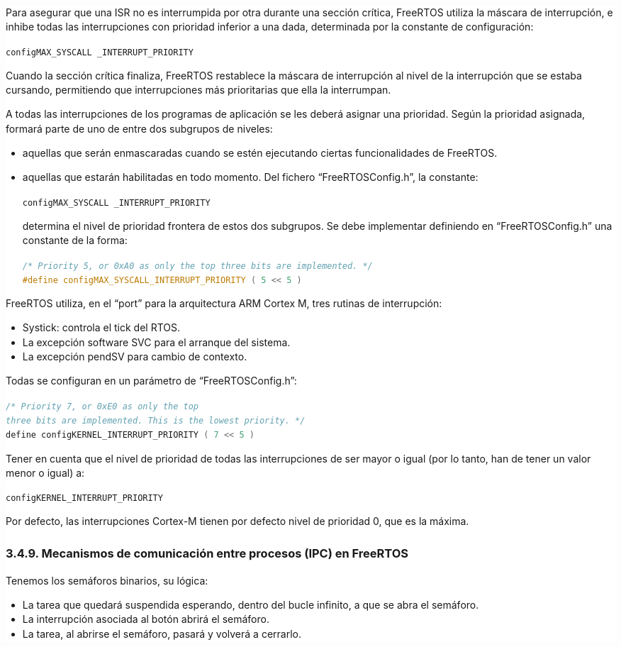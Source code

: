 Para asegurar que una ISR no es interrumpida por otra durante una sección crítica, FreeRTOS utiliza la máscara de interrupción, e inhibe todas las interrupciones con prioridad inferior a una dada, determinada por la constante de configuración:

```c
configMAX_SYSCALL _INTERRUPT_PRIORITY
```

 Cuando la sección crítica finaliza, FreeRTOS restablece la máscara de interrupción al nivel de la interrupción que se estaba cursando, permitiendo que interrupciones más prioritarias que ella la interrumpan.

A todas las interrupciones de los programas de aplicación se les deberá asignar una prioridad. Según la prioridad asignada, formará parte de uno de entre dos subgrupos de niveles: 

- aquellas que serán enmascaradas cuando se estén ejecutando ciertas funcionalidades de FreeRTOS.
- aquellas que estarán habilitadas en todo momento. Del fichero  “FreeRTOSConfig.h”, la constante:
    
    ```c
    configMAX_SYSCALL _INTERRUPT_PRIORITY
    ```
    
    determina el nivel de prioridad frontera de estos dos subgrupos. Se debe implementar definiendo en “FreeRTOSConfig.h” una constante de la forma:
    
    ```c
    /* Priority 5, or 0xA0 as only the top three bits are implemented. */
    #define configMAX_SYSCALL_INTERRUPT_PRIORITY ( 5 << 5 ) 
    ```
    

FreeRTOS utiliza, en el “port” para la arquitectura ARM Cortex M, tres rutinas de interrupción:

- Systick: controla el tick del RTOS.
- La excepción software SVC para el arranque del sistema.
- La excepción pendSV para cambio de contexto.

Todas se configuran en un parámetro de “FreeRTOSConfig.h”:

```c
/* Priority 7, or 0xE0 as only the top 
three bits are implemented. This is the lowest priority. */
define configKERNEL_INTERRUPT_PRIORITY ( 7 << 5 ) 
```

Tener en cuenta que el nivel de prioridad de todas las interrupciones de ser mayor o igual (por lo tanto, han de tener un valor menor o igual) a:

```c
configKERNEL_INTERRUPT_PRIORITY
```

Por defecto, las interrupciones Cortex-M tienen por defecto nivel de prioridad 0, que es la máxima.

### 3.4.9. Mecanismos de comunicación entre procesos (IPC) en FreeRTOS

Tenemos los semáforos binarios, su lógica:

- La tarea que quedará suspendida esperando, dentro del bucle infinito, a que se abra el semáforo.
- La interrupción asociada al botón abrirá el semáforo.
- La tarea, al abrirse el semáforo, pasará y volverá a cerrarlo.
